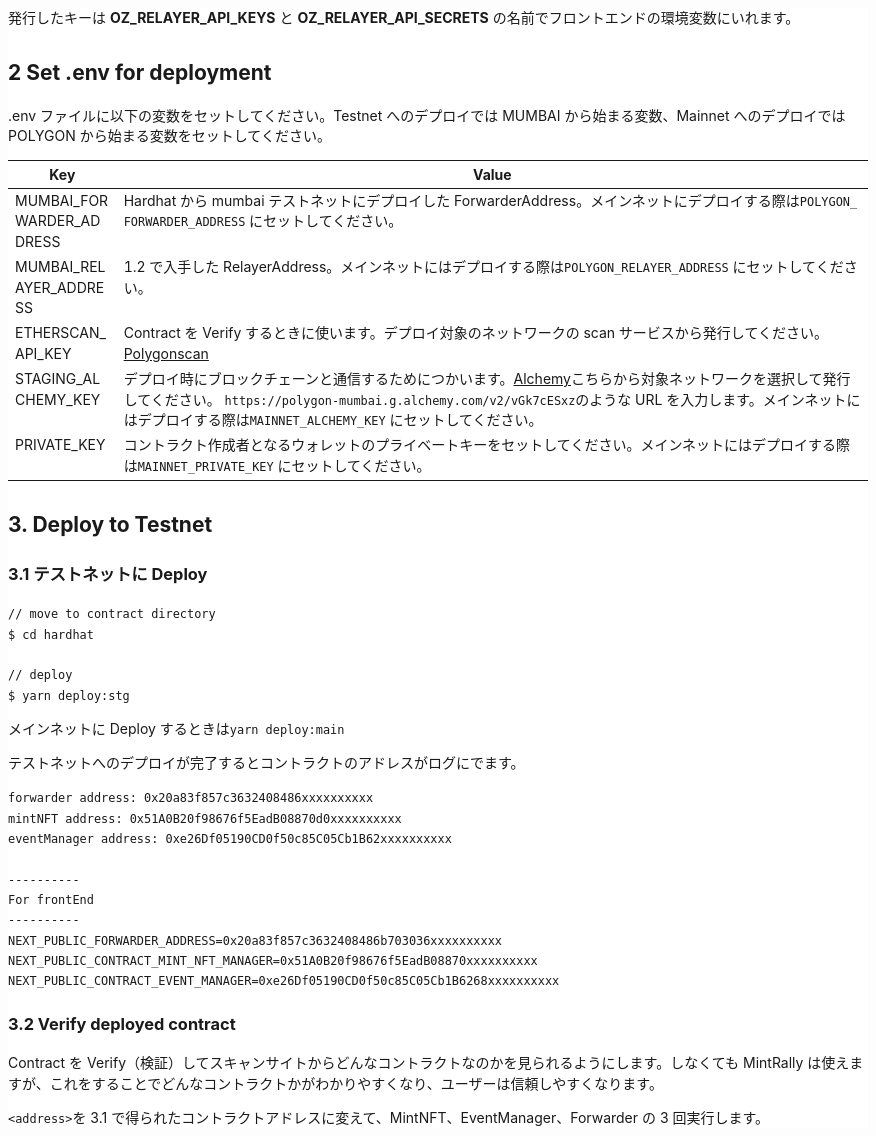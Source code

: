 発行したキーは **OZ_RELAYER_API_KEYS** と **OZ_RELAYER_API_SECRETS** の名前でフロントエンドの環境変数にいれます。

## 2 Set .env for deployment

.env ファイルに以下の変数をセットしてください。Testnet へのデプロイでは MUMBAI から始まる変数、Mainnet へのデプロイでは POLYGON から始まる変数をセットしてください。

| Key                      | Value                                                                                                                                                                                                                                                                                                        |
| ------------------------ | ------------------------------------------------------------------------------------------------------------------------------------------------------------------------------------------------------------------------------------------------------------------------------------------------------------ |
| MUMBAI_FORWARDER_ADDRESS | Hardhat から mumbai テストネットにデプロイした ForwarderAddress。メインネットにデプロイする際は`POLYGON_FORWARDER_ADDRESS` にセットしてください。                                                                                                                                                            |
| MUMBAI_RELAYER_ADDRESS   | 1.2 で入手した RelayerAddress。メインネットにはデプロイする際は`POLYGON_RELAYER_ADDRESS` にセットしてください。                                                                                                                                                                                              |
| ETHERSCAN_API_KEY        | Contract を Verify するときに使います。デプロイ対象のネットワークの scan サービスから発行してください。[Polygonscan](https://polygonscan.com/)                                                                                                                                                               |
| STAGING_ALCHEMY_KEY      | デプロイ時にブロックチェーンと通信するためにつかいます。[Alchemy](https://www.alchemy.com/)こちらから対象ネットワークを選択して発行してください。 `https://polygon-mumbai.g.alchemy.com/v2/vGk7cESxz`のような URL を入力します。メインネットにはデプロイする際は`MAINNET_ALCHEMY_KEY` にセットしてください。 |
| PRIVATE_KEY              | コントラクト作成者となるウォレットのプライベートキーをセットしてください。メインネットにはデプロイする際は`MAINNET_PRIVATE_KEY` にセットしてください。                                                                                                                                                       |

## 3. Deploy to Testnet

### 3.1 テストネットに Deploy

```
// move to contract directory
$ cd hardhat

// deploy
$ yarn deploy:stg
```

メインネットに Deploy するときは`yarn deploy:main`

テストネットへのデプロイが完了するとコントラクトのアドレスがログにでます。

```
forwarder address: 0x20a83f857c3632408486xxxxxxxxxx
mintNFT address: 0x51A0B20f98676f5EadB08870d0xxxxxxxxxx
eventManager address: 0xe26Df05190CD0f50c85C05Cb1B62xxxxxxxxxx

----------
For frontEnd
----------
NEXT_PUBLIC_FORWARDER_ADDRESS=0x20a83f857c3632408486b703036xxxxxxxxxx
NEXT_PUBLIC_CONTRACT_MINT_NFT_MANAGER=0x51A0B20f98676f5EadB08870xxxxxxxxxx
NEXT_PUBLIC_CONTRACT_EVENT_MANAGER=0xe26Df05190CD0f50c85C05Cb1B6268xxxxxxxxxx
```

### 3.2 Verify deployed contract

Contract を Verify（検証）してスキャンサイトからどんなコントラクトなのかを見られるようにします。しなくても MintRally は使えますが、これをすることでどんなコントラクトかがわかりやすくなり、ユーザーは信頼しやすくなります。

`<address>`を 3.1 で得られたコントラクトアドレスに変えて、MintNFT、EventManager、Forwarder の 3 回実行します。
